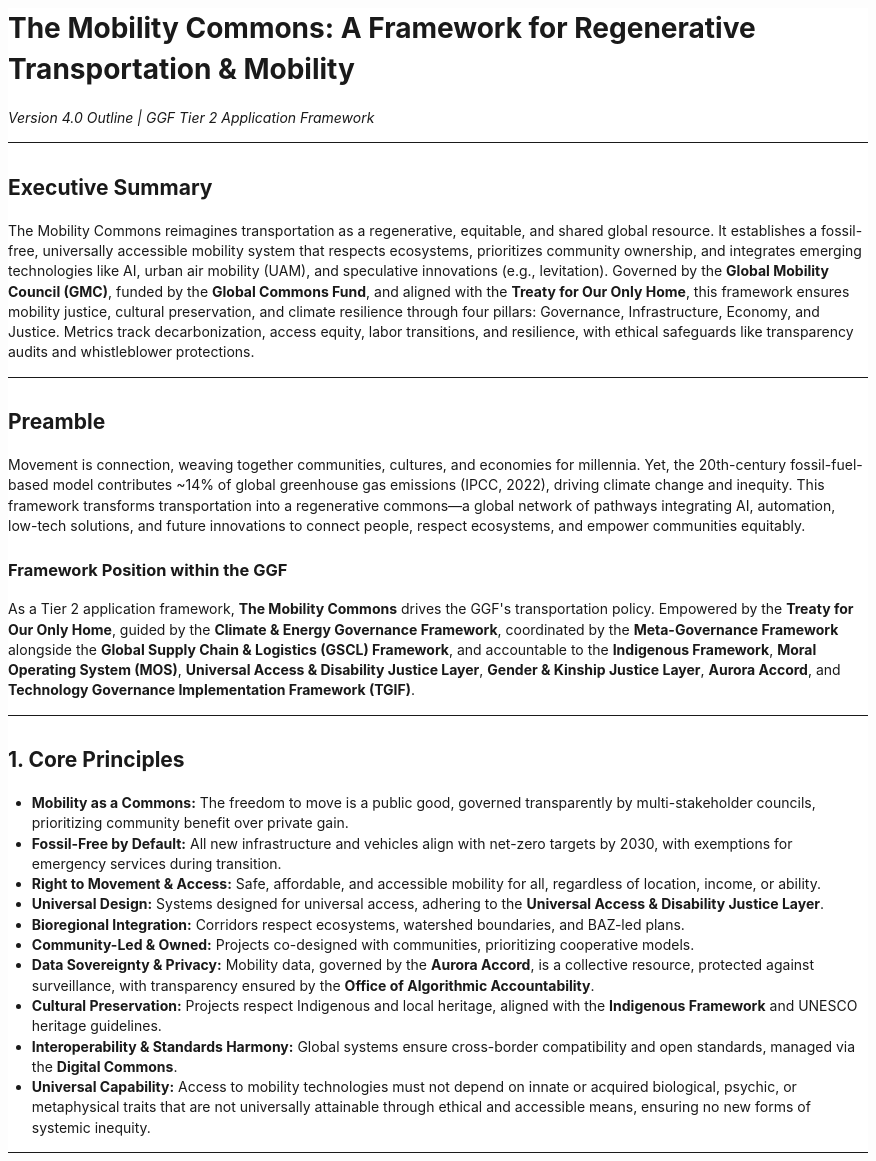 # **The Mobility Commons: A Framework for Regenerative Transportation & Mobility**

*Version 4.0 Outline | GGF Tier 2 Application Framework*

---

## **Executive Summary**
The Mobility Commons reimagines transportation as a regenerative, equitable, and shared global resource. It establishes a fossil-free, universally accessible mobility system that respects ecosystems, prioritizes community ownership, and integrates emerging technologies like AI, urban air mobility (UAM), and speculative innovations (e.g., levitation). Governed by the **Global Mobility Council (GMC)**, funded by the **Global Commons Fund**, and aligned with the **Treaty for Our Only Home**, this framework ensures mobility justice, cultural preservation, and climate resilience through four pillars: Governance, Infrastructure, Economy, and Justice. Metrics track decarbonization, access equity, labor transitions, and resilience, with ethical safeguards like transparency audits and whistleblower protections.

---

## **Preamble**
Movement is connection, weaving together communities, cultures, and economies for millennia. Yet, the 20th-century fossil-fuel-based model contributes ~14% of global greenhouse gas emissions (IPCC, 2022), driving climate change and inequity. This framework transforms transportation into a regenerative commons—a global network of pathways integrating AI, automation, low-tech solutions, and future innovations to connect people, respect ecosystems, and empower communities equitably.

### **Framework Position within the GGF**
As a Tier 2 application framework, **The Mobility Commons** drives the GGF's transportation policy. Empowered by the **Treaty for Our Only Home**, guided by the **Climate & Energy Governance Framework**, coordinated by the **Meta-Governance Framework** alongside the **Global Supply Chain & Logistics (GSCL) Framework**, and accountable to the **Indigenous Framework**, **Moral Operating System (MOS)**, **Universal Access & Disability Justice Layer**, **Gender & Kinship Justice Layer**, **Aurora Accord**, and **Technology Governance Implementation Framework (TGIF)**.

---

## **1. Core Principles**
- **Mobility as a Commons:** The freedom to move is a public good, governed transparently by multi-stakeholder councils, prioritizing community benefit over private gain.
- **Fossil-Free by Default:** All new infrastructure and vehicles align with net-zero targets by 2030, with exemptions for emergency services during transition.
- **Right to Movement & Access:** Safe, affordable, and accessible mobility for all, regardless of location, income, or ability.
- **Universal Design:** Systems designed for universal access, adhering to the **Universal Access & Disability Justice Layer**.
- **Bioregional Integration:** Corridors respect ecosystems, watershed boundaries, and BAZ-led plans.
- **Community-Led & Owned:** Projects co-designed with communities, prioritizing cooperative models.
- **Data Sovereignty & Privacy:** Mobility data, governed by the **Aurora Accord**, is a collective resource, protected against surveillance, with transparency ensured by the **Office of Algorithmic Accountability**.
- **Cultural Preservation:** Projects respect Indigenous and local heritage, aligned with the **Indigenous Framework** and UNESCO heritage guidelines.
- **Interoperability & Standards Harmony:** Global systems ensure cross-border compatibility and open standards, managed via the **Digital Commons**.
- **Universal Capability:** Access to mobility technologies must not depend on innate or acquired biological, psychic, or metaphysical traits that are not universally attainable through ethical and accessible means, ensuring no new forms of systemic inequity.

---